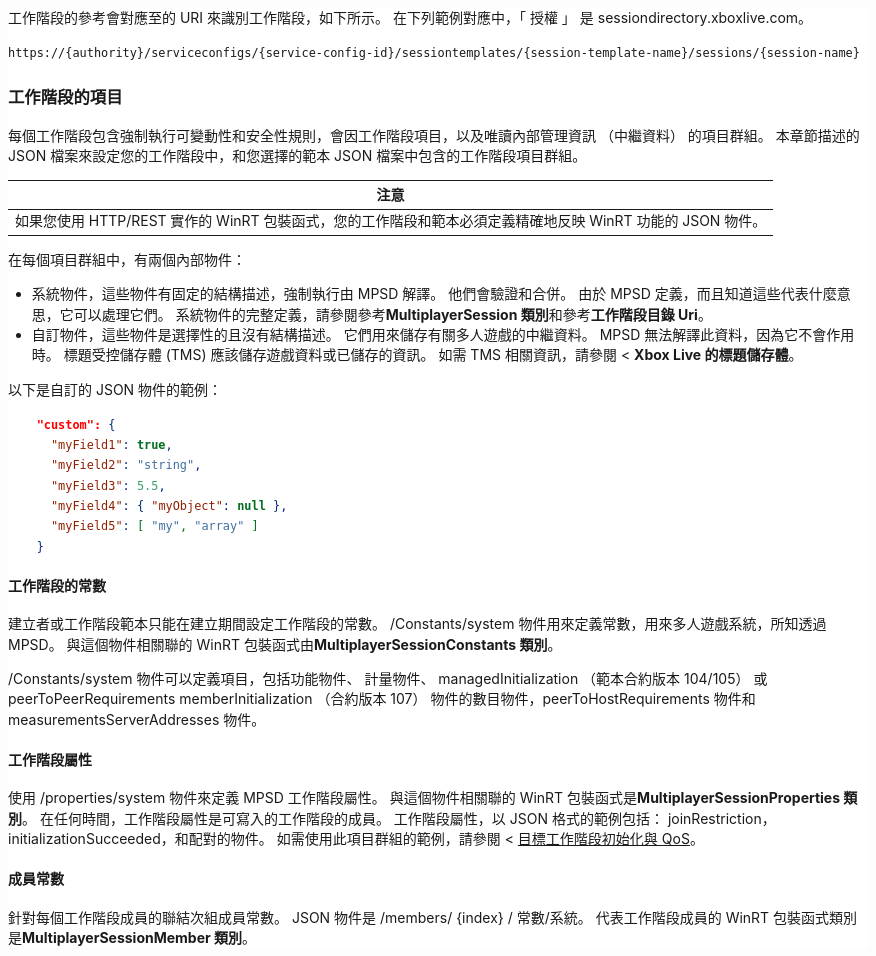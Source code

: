 工作階段的參考會對應至的 URI 來識別工作階段，如下所示。 在下列範例對應中，「 授權 」 是 sessiondirectory.xboxlive.com。

```HTTP
https://{authority}/serviceconfigs/{service-config-id}/sessiontemplates/{session-template-name}/sessions/{session-name}
```

### <a name="elements-of-a-session"></a>工作階段的項目

每個工作階段包含強制執行可變動性和安全性規則，會因工作階段項目，以及唯讀內部管理資訊 （中繼資料） 的項目群組。 本章節描述的 JSON 檔案來設定您的工作階段中，和您選擇的範本 JSON 檔案中包含的工作階段項目群組。

| 注意                                                                                                                                                   |
|---------------------------------------------------------------------------------------------------------------------------------------------------------------------|
| 如果您使用 HTTP/REST 實作的 WinRT 包裝函式，您的工作階段和範本必須定義精確地反映 WinRT 功能的 JSON 物件。 |

在每個項目群組中，有兩個內部物件：

-   系統物件，這些物件有固定的結構描述，強制執行由 MPSD 解譯。 他們會驗證和合併。 由於 MPSD 定義，而且知道這些代表什麼意思，它可以處理它們。 系統物件的完整定義，請參閱參考**MultiplayerSession 類別**和參考**工作階段目錄 Uri**。
-   自訂物件，這些物件是選擇性的且沒有結構描述。 它們用來儲存有關多人遊戲的中繼資料。 MPSD 無法解譯此資料，因為它不會作用時。 標題受控儲存體 (TMS) 應該儲存遊戲資料或已儲存的資訊。 如需 TMS 相關資訊，請參閱 < **Xbox Live 的標題儲存體**。

以下是自訂的 JSON 物件的範例：
```JSON
    "custom": {
      "myField1": true,
      "myField2": "string",
      "myField3": 5.5,
      "myField4": { "myObject": null },
      "myField5": [ "my", "array" ]
    }
```

#### <a name="session-constants"></a>工作階段的常數

建立者或工作階段範本只能在建立期間設定工作階段的常數。 /Constants/system 物件用來定義常數，用來多人遊戲系統，所知透過 MPSD。 與這個物件相關聯的 WinRT 包裝函式由**MultiplayerSessionConstants 類別**。

/Constants/system 物件可以定義項目，包括功能物件、 計量物件、 managedInitialization （範本合約版本 104/105） 或 peerToPeerRequirements memberInitialization （合約版本 107） 物件的數目物件，peerToHostRequirements 物件和 measurementsServerAddresses 物件。


#### <a name="session-properties"></a>工作階段屬性

使用 /properties/system 物件來定義 MPSD 工作階段屬性。 與這個物件相關聯的 WinRT 包裝函式是**MultiplayerSessionProperties 類別**。 在任何時間，工作階段屬性是可寫入的工作階段的成員。 工作階段屬性，以 JSON 格式的範例包括： joinRestriction，initializationSucceeded，和配對的物件。 如需使用此項目群組的範例，請參閱 <<c0> [ 目標工作階段初始化與 QoS](smartmatch-matchmaking.md)。


#### <a name="member-constants"></a>成員常數

針對每個工作階段成員的聯結次組成員常數。 JSON 物件是 /members/ {index} / 常數/系統。 代表工作階段成員的 WinRT 包裝函式類別是**MultiplayerSessionMember 類別**。

